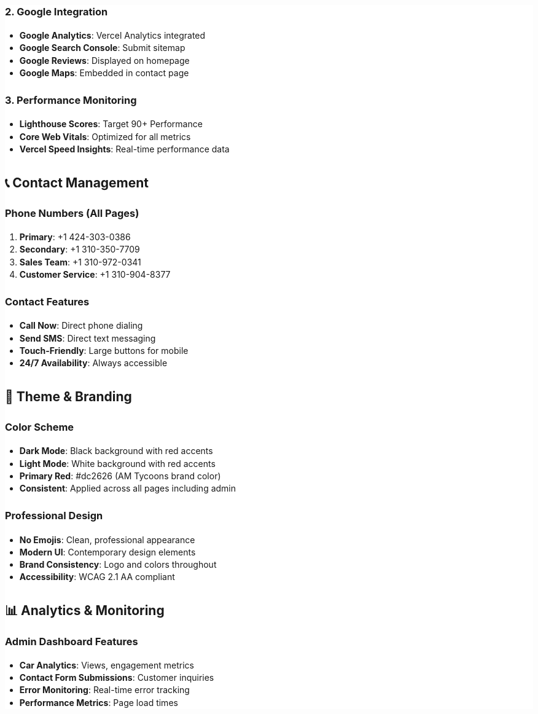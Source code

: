 ### 2. **Google Integration**
- **Google Analytics**: Vercel Analytics integrated
- **Google Search Console**: Submit sitemap
- **Google Reviews**: Displayed on homepage
- **Google Maps**: Embedded in contact page

### 3. **Performance Monitoring**
- **Lighthouse Scores**: Target 90+ Performance
- **Core Web Vitals**: Optimized for all metrics
- **Vercel Speed Insights**: Real-time performance data

## 📞 Contact Management

### Phone Numbers (All Pages)
1. **Primary**: +1 424-303-0386
2. **Secondary**: +1 310-350-7709
3. **Sales Team**: +1 310-972-0341
4. **Customer Service**: +1 310-904-8377

### Contact Features
- **Call Now**: Direct phone dialing
- **Send SMS**: Direct text messaging
- **Touch-Friendly**: Large buttons for mobile
- **24/7 Availability**: Always accessible

## 🎨 Theme & Branding

### Color Scheme
- **Dark Mode**: Black background with red accents
- **Light Mode**: White background with red accents
- **Primary Red**: #dc2626 (AM Tycoons brand color)
- **Consistent**: Applied across all pages including admin

### Professional Design
- **No Emojis**: Clean, professional appearance
- **Modern UI**: Contemporary design elements
- **Brand Consistency**: Logo and colors throughout
- **Accessibility**: WCAG 2.1 AA compliant

## 📊 Analytics & Monitoring

### Admin Dashboard Features
- **Car Analytics**: Views, engagement metrics
- **Contact Form Submissions**: Customer inquiries
- **Error Monitoring**: Real-time error tracking
- **Performance Metrics**: Page load times
